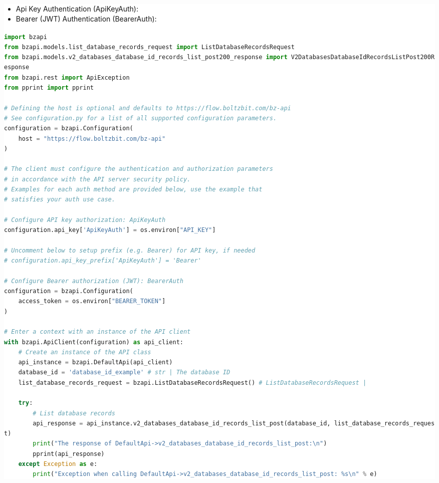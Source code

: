 * Api Key Authentication (ApiKeyAuth):
* Bearer (JWT) Authentication (BearerAuth):

```python
import bzapi
from bzapi.models.list_database_records_request import ListDatabaseRecordsRequest
from bzapi.models.v2_databases_database_id_records_list_post200_response import V2DatabasesDatabaseIdRecordsListPost200Response
from bzapi.rest import ApiException
from pprint import pprint

# Defining the host is optional and defaults to https://flow.boltzbit.com/bz-api
# See configuration.py for a list of all supported configuration parameters.
configuration = bzapi.Configuration(
    host = "https://flow.boltzbit.com/bz-api"
)

# The client must configure the authentication and authorization parameters
# in accordance with the API server security policy.
# Examples for each auth method are provided below, use the example that
# satisfies your auth use case.

# Configure API key authorization: ApiKeyAuth
configuration.api_key['ApiKeyAuth'] = os.environ["API_KEY"]

# Uncomment below to setup prefix (e.g. Bearer) for API key, if needed
# configuration.api_key_prefix['ApiKeyAuth'] = 'Bearer'

# Configure Bearer authorization (JWT): BearerAuth
configuration = bzapi.Configuration(
    access_token = os.environ["BEARER_TOKEN"]
)

# Enter a context with an instance of the API client
with bzapi.ApiClient(configuration) as api_client:
    # Create an instance of the API class
    api_instance = bzapi.DefaultApi(api_client)
    database_id = 'database_id_example' # str | The database ID
    list_database_records_request = bzapi.ListDatabaseRecordsRequest() # ListDatabaseRecordsRequest | 

    try:
        # List database records
        api_response = api_instance.v2_databases_database_id_records_list_post(database_id, list_database_records_request)
        print("The response of DefaultApi->v2_databases_database_id_records_list_post:\n")
        pprint(api_response)
    except Exception as e:
        print("Exception when calling DefaultApi->v2_databases_database_id_records_list_post: %s\n" % e)
```
